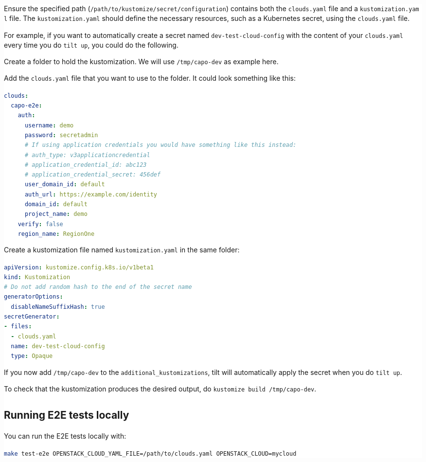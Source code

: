 Ensure the specified path (`/path/to/kustomize/secret/configuration`) contains both the `clouds.yaml` file and a `kustomization.yaml` file. The `kustomization.yaml` should define the necessary resources, such as a Kubernetes secret, using the `clouds.yaml` file.

For example, if you want to automatically create a secret named `dev-test-cloud-config` with the content of your `clouds.yaml` every time you do `tilt up`, you could do the following.

Create a folder to hold the kustomization.
We will use `/tmp/capo-dev` as example here.

Add the `clouds.yaml` file that you want to use to the folder.
It could look something like this:

```yaml
clouds:
  capo-e2e:
    auth:
      username: demo
      password: secretadmin
      # If using application credentials you would have something like this instead:
      # auth_type: v3applicationcredential
      # application_credential_id: abc123
      # application_credential_secret: 456def
      user_domain_id: default
      auth_url: https://example.com/identity
      domain_id: default
      project_name: demo
    verify: false
    region_name: RegionOne
```

Create a kustomization file named `kustomization.yaml` in the same folder:

```yaml
apiVersion: kustomize.config.k8s.io/v1beta1
kind: Kustomization
# Do not add random hash to the end of the secret name
generatorOptions:
  disableNameSuffixHash: true
secretGenerator:
- files:
  - clouds.yaml
  name: dev-test-cloud-config
  type: Opaque
```

If you now add `/tmp/capo-dev` to the `additional_kustomizations`, tilt will automatically apply 
the secret when you do `tilt up`.

To check that the kustomization produces the desired output, do `kustomize build /tmp/capo-dev`.

## Running E2E tests locally

You can run the E2E tests locally with:

```bash
make test-e2e OPENSTACK_CLOUD_YAML_FILE=/path/to/clouds.yaml OPENSTACK_CLOUD=mycloud
```
